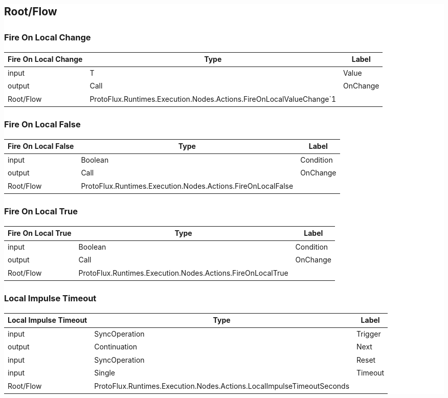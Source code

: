 

## Root/Flow

### Fire On Local Change



| Fire On Local Change | Type                                                                | Label    |
| -------------------- | ------------------------------------------------------------------- | -------- |
| input                | T                                                                   | Value    |
| output               | Call                                                                | OnChange |
| Root/Flow            | ProtoFlux.Runtimes.Execution.Nodes.Actions.FireOnLocalValueChange`1 |          |




### Fire On Local False



| Fire On Local False | Type                                                        | Label     |
| ------------------- | ----------------------------------------------------------- | --------- |
| input               | Boolean                                                     | Condition |
| output              | Call                                                        | OnChange  |
| Root/Flow           | ProtoFlux.Runtimes.Execution.Nodes.Actions.FireOnLocalFalse |           |




### Fire On Local True



| Fire On Local True | Type                                                       | Label     |
| ------------------ | ---------------------------------------------------------- | --------- |
| input              | Boolean                                                    | Condition |
| output             | Call                                                       | OnChange  |
| Root/Flow          | ProtoFlux.Runtimes.Execution.Nodes.Actions.FireOnLocalTrue |           |




### Local Impulse Timeout



| Local Impulse Timeout | Type                                                                  | Label   |
| --------------------- | --------------------------------------------------------------------- | ------- |
| input                 | SyncOperation                                                         | Trigger |
| output                | Continuation                                                          | Next    |
| input                 | SyncOperation                                                         | Reset   |
| input                 | Single                                                                | Timeout |
| Root/Flow             | ProtoFlux.Runtimes.Execution.Nodes.Actions.LocalImpulseTimeoutSeconds |         |
